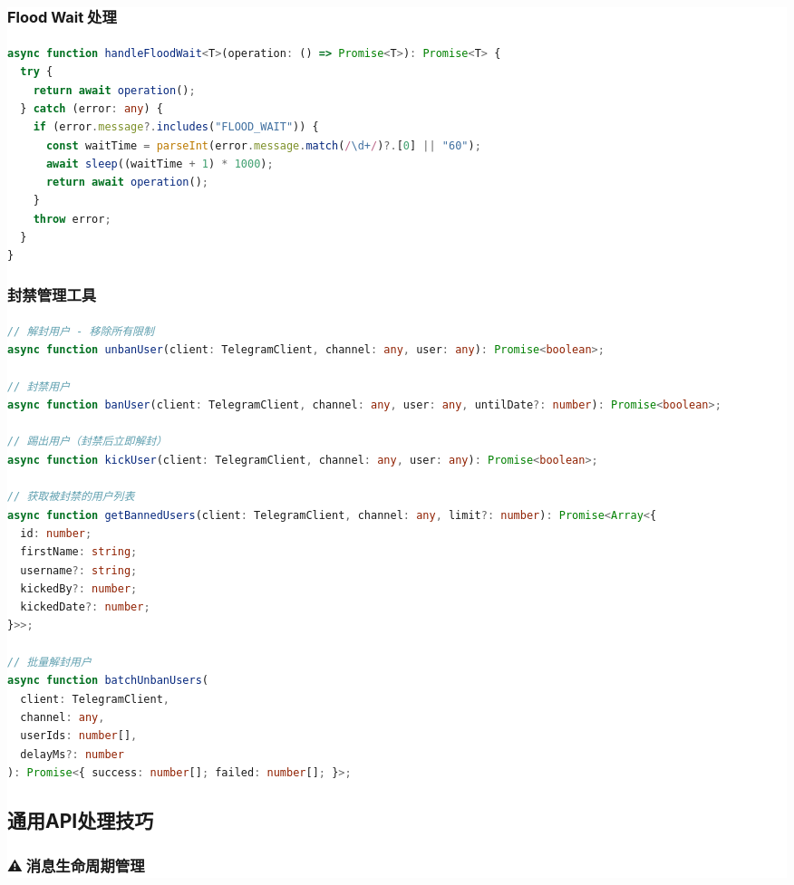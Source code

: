 ### Flood Wait 处理
```typescript
async function handleFloodWait<T>(operation: () => Promise<T>): Promise<T> {
  try {
    return await operation();
  } catch (error: any) {
    if (error.message?.includes("FLOOD_WAIT")) {
      const waitTime = parseInt(error.message.match(/\d+/)?.[0] || "60");
      await sleep((waitTime + 1) * 1000);
      return await operation();
    }
    throw error;
  }
}
```

### 封禁管理工具
```typescript
// 解封用户 - 移除所有限制
async function unbanUser(client: TelegramClient, channel: any, user: any): Promise<boolean>;

// 封禁用户
async function banUser(client: TelegramClient, channel: any, user: any, untilDate?: number): Promise<boolean>;

// 踢出用户（封禁后立即解封）
async function kickUser(client: TelegramClient, channel: any, user: any): Promise<boolean>;

// 获取被封禁的用户列表
async function getBannedUsers(client: TelegramClient, channel: any, limit?: number): Promise<Array<{
  id: number;
  firstName: string;
  username?: string;
  kickedBy?: number;
  kickedDate?: number;
}>>;

// 批量解封用户
async function batchUnbanUsers(
  client: TelegramClient, 
  channel: any, 
  userIds: number[], 
  delayMs?: number
): Promise<{ success: number[]; failed: number[]; }>;
```

## 通用API处理技巧

### ⚠️ 消息生命周期管理


  [CONFIG_KEYS.API_KEY]: "",
  [CONFIG_KEYS.COOKIE]: "",
  [CONFIG_KEYS.PROXY]: "",
  [CONFIG_KEYS.BASE_URL]: "https://api.example.com",
  [CONFIG_KEYS.SETTING1]: "default_value"